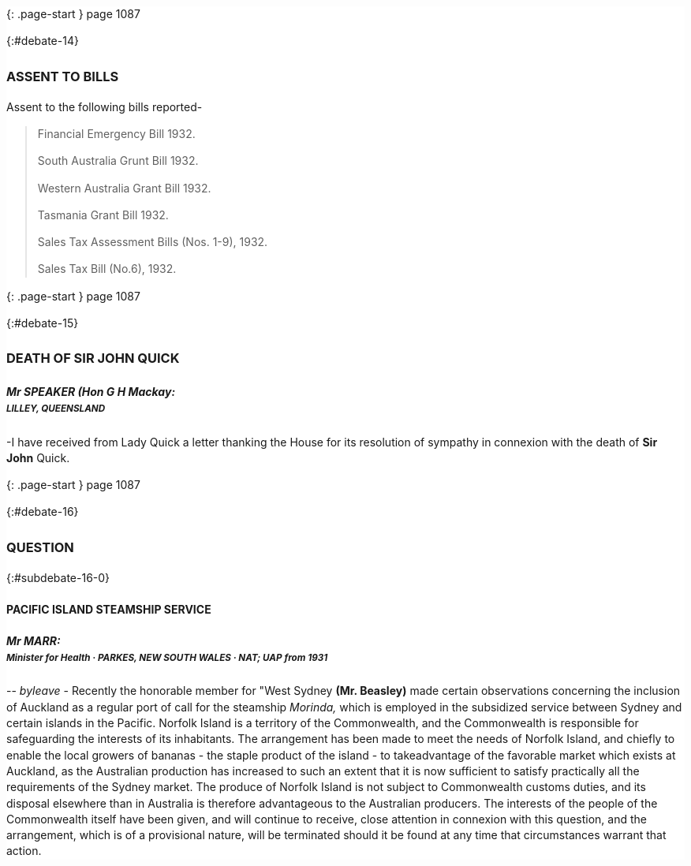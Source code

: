 {: .page-start }
page 1087

{:#debate-14}
### ASSENT TO BILLS

Assent to the following bills reported- 

  >Financial Emergency Bill 1932. 
  >
  >South Australia Grunt Bill 1932. 
  >
  >Western Australia Grant Bill 1932. 
  >
  >Tasmania Grant Bill 1932. 
  >
  >Sales Tax Assessment Bills (Nos. 1-9), 1932. 
  >
  >Sales Tax Bill (No.6), 1932. 

{: .page-start }
page 1087

{:#debate-15}
### DEATH OF SIR JOHN QUICK

##### Mr SPEAKER (Hon G H Mackay:<br><small class="text-muted">LILLEY, QUEENSLAND</small>

-I have received from Lady Quick a letter thanking the House for its resolution of sympathy in connexion with the death of  **Sir John**  Quick. 

{: .page-start }
page 1087

{:#debate-16}
### QUESTION

{:#subdebate-16-0}
#### PACIFIC ISLAND STEAMSHIP SERVICE

##### Mr MARR:<br><small class="text-muted">Minister for Health &middot; PARKES, NEW SOUTH WALES &middot; NAT; UAP from 1931</small>

--  *byleave*  - Recently the honorable member for "West Sydney  **(Mr. Beasley)**  made certain observations concerning the inclusion of Auckland as a regular port of call for the steamship  *Morinda,*  which is employed in the subsidized service between Sydney and certain islands in the Pacific. Norfolk Island is a territory of the Commonwealth, and the Commonwealth is responsible for safeguarding the interests of its inhabitants. The arrangement has been made to meet the needs of Norfolk Island, and chiefly to enable the local growers of bananas - the staple product of the island - to takeadvantage of the favorable market which exists at Auckland, as the Australian production has increased to such an extent that it is now sufficient to satisfy practically all the requirements of the Sydney market. The produce of Norfolk Island is not subject to Commonwealth customs duties, and its disposal elsewhere than in Australia is therefore advantageous to the Australian producers. The interests of the people of the Commonwealth itself have been given, and will continue to receive, close attention in connexion with this question, and the arrangement, which is of a provisional nature, will be terminated should it be found at any time that circumstances warrant that action. 
